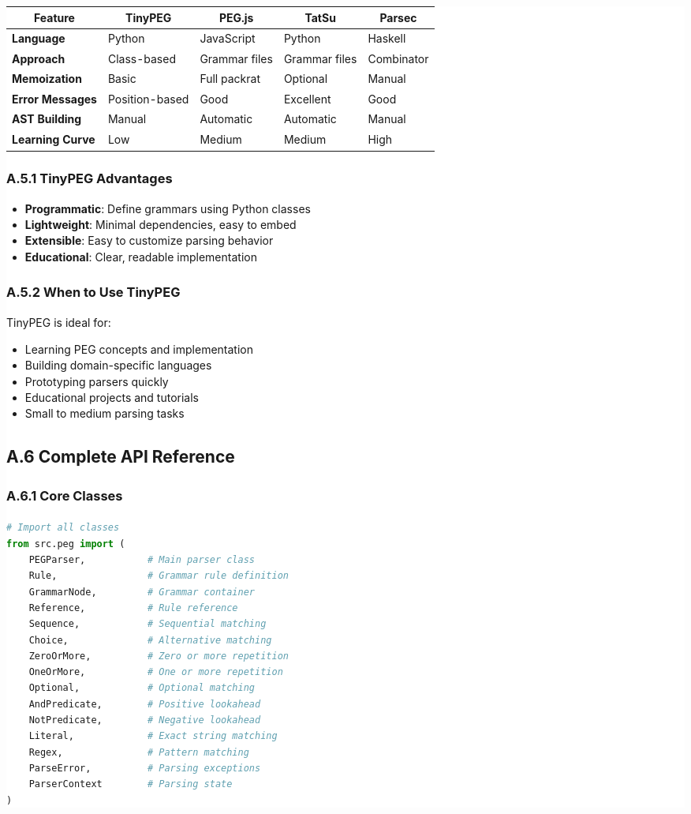 | Feature | TinyPEG | PEG.js | TatSu | Parsec |
|---------|---------|--------|-------|--------|
| **Language** | Python | JavaScript | Python | Haskell |
| **Approach** | Class-based | Grammar files | Grammar files | Combinator |
| **Memoization** | Basic | Full packrat | Optional | Manual |
| **Error Messages** | Position-based | Good | Excellent | Good |
| **AST Building** | Manual | Automatic | Automatic | Manual |
| **Learning Curve** | Low | Medium | Medium | High |

### A.5.1 TinyPEG Advantages

- **Programmatic**: Define grammars using Python classes
- **Lightweight**: Minimal dependencies, easy to embed
- **Extensible**: Easy to customize parsing behavior
- **Educational**: Clear, readable implementation

### A.5.2 When to Use TinyPEG

TinyPEG is ideal for:
- Learning PEG concepts and implementation
- Building domain-specific languages
- Prototyping parsers quickly
- Educational projects and tutorials
- Small to medium parsing tasks

## A.6 Complete API Reference

### A.6.1 Core Classes

```python
# Import all classes
from src.peg import (
    PEGParser,           # Main parser class
    Rule,                # Grammar rule definition
    GrammarNode,         # Grammar container
    Reference,           # Rule reference
    Sequence,            # Sequential matching
    Choice,              # Alternative matching
    ZeroOrMore,          # Zero or more repetition
    OneOrMore,           # One or more repetition
    Optional,            # Optional matching
    AndPredicate,        # Positive lookahead
    NotPredicate,        # Negative lookahead
    Literal,             # Exact string matching
    Regex,               # Pattern matching
    ParseError,          # Parsing exceptions
    ParserContext        # Parsing state
)
```
